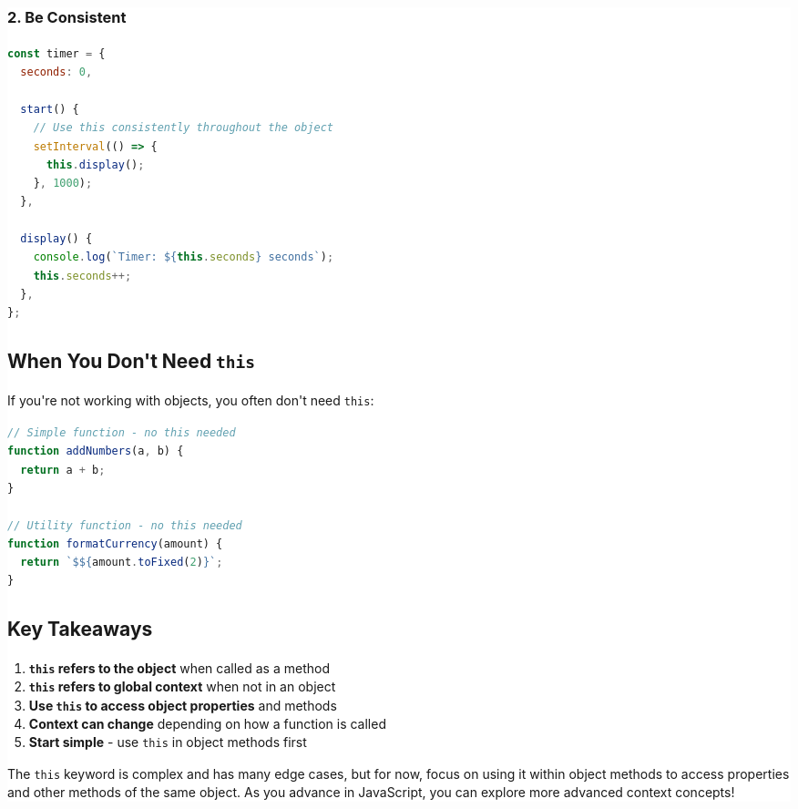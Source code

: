 ### 2. Be Consistent

```javascript
const timer = {
  seconds: 0,

  start() {
    // Use this consistently throughout the object
    setInterval(() => {
      this.display();
    }, 1000);
  },

  display() {
    console.log(`Timer: ${this.seconds} seconds`);
    this.seconds++;
  },
};
```

## When You Don't Need `this`

If you're not working with objects, you often don't need `this`:

```javascript
// Simple function - no this needed
function addNumbers(a, b) {
  return a + b;
}

// Utility function - no this needed
function formatCurrency(amount) {
  return `$${amount.toFixed(2)}`;
}
```

## Key Takeaways

1. **`this` refers to the object** when called as a method
2. **`this` refers to global context** when not in an object
3. **Use `this` to access object properties** and methods
4. **Context can change** depending on how a function is called
5. **Start simple** - use `this` in object methods first

The `this` keyword is complex and has many edge cases, but for now, focus on using it within object methods to access properties and other methods of the same object. As you advance in JavaScript, you can explore more advanced context concepts!
